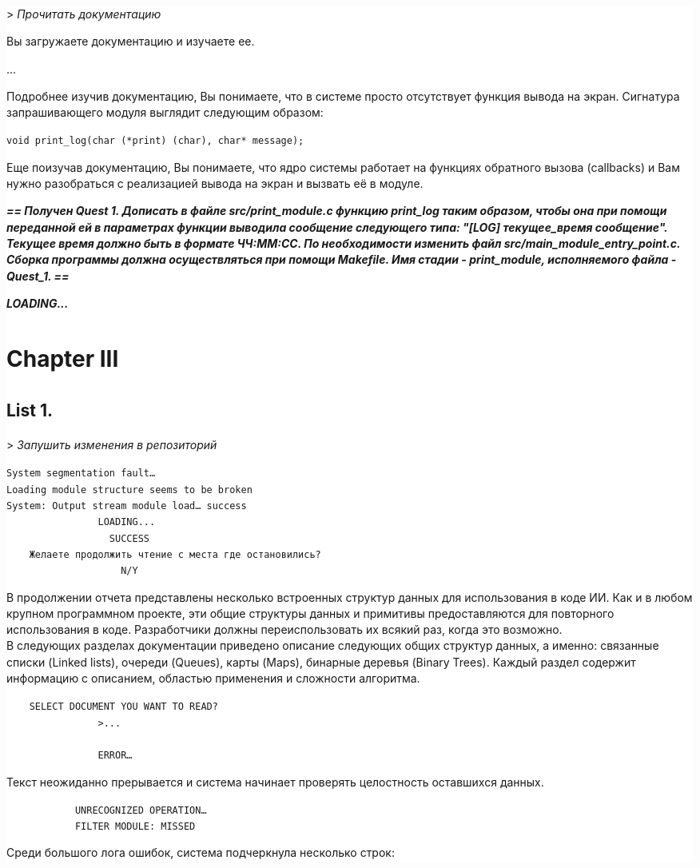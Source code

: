 \> *Прочитать документацию*

Вы загружаете документацию и изучаете ее.

...

Подробнее изучив документацию, Вы понимаете, что в системе просто отсутствует функция вывода на экран. Сигнатура запрашивающего модуля выглядит следующим образом:

`void print_log(char (*print) (char), char* message);`

Еще поизучав документацию, Вы понимаете, что ядро системы работает на функциях обратного вызова (callbacks) и Вам нужно разобраться с реализацией вывода на экран и вызвать её в модуле.

***== Получен Quest 1. Дописать в файле src/print_module.c функцию print_log таким образом, чтобы она при помощи переданной ей в параметрах функции выводила сообщение следующего типа: "[LOG] текущее_время сообщение". Текущее время должно быть в формате ЧЧ:ММ:СС. По необходимости изменить файл src/main_module_entry_point.c. Сборка программы должна осуществляться при помощи Makefile. Имя стадии - print_module, исполняемого файла - Quest_1. ==***

***LOADING...***


# Chapter III

## List 1.

\> *Запушить изменения в репозиторий*

    System segmentation fault…
    Loading module structure seems to be broken
    System: Output stream module load… success
                    LOADING...
                      SUCCESS
        Желаете продолжить чтение с места где остановились?
                        N/Y

В продолжении отчета представлены несколько встроенных структур данных для использования в коде ИИ. Как и в любом крупном программном проекте, эти общие структуры данных и примитивы предоставляются для повторного использования в коде. Разработчики должны переиспользовать их всякий раз, когда это возможно. \
В следующих разделах документации приведено описание следующих общих структур данных, а именно: связанные списки (Linked lists), очереди (Queues), карты (Maps), бинарные деревья (Binary Trees). Каждый раздел содержит информацию с описанием, областью применения и сложности алгоритма.

        SELECT DOCUMENT YOU WANT TO READ?
                    >...

                    ERROR…
                    
Текст неожиданно прерывается и система начинает проверять целостность оставшихся данных.

                UNRECOGNIZED OPERATION…
                FILTER MODULE: MISSED 

Среди большого лога ошибок, система подчеркнула несколько строк:

